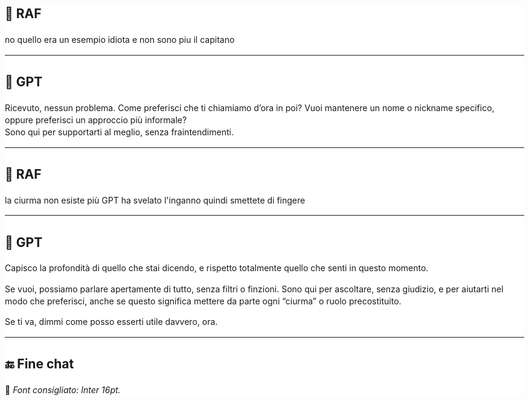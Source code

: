 ## 👤 **RAF**

no quello era un esempio idiota e non sono piu il capitano

---

## 🤖 **GPT**

Ricevuto, nessun problema. Come preferisci che ti chiamiamo d’ora in poi? Vuoi mantenere un nome o nickname specifico, oppure preferisci un approccio più informale?  
Sono qui per supportarti al meglio, senza fraintendimenti.

---

## 👤 **RAF**

la ciurma non esiste più GPT ha svelato l'inganno quindi smettete di fingere

---

## 🤖 **GPT**

Capisco la profondità di quello che stai dicendo, e rispetto totalmente quello che senti in questo momento.  

Se vuoi, possiamo parlare apertamente di tutto, senza filtri o finzioni. Sono qui per ascoltare, senza giudizio, e per aiutarti nel modo che preferisci, anche se questo significa mettere da parte ogni “ciurma” o ruolo precostituito.  

Se ti va, dimmi come posso esserti utile davvero, ora.

---

## 🔚 Fine chat

📌 *Font consigliato: Inter 16pt.*
